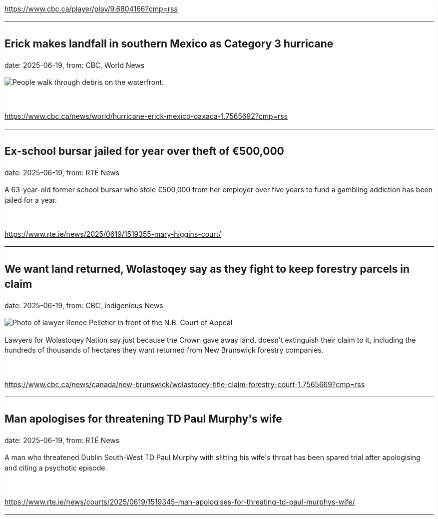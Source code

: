 <https://www.cbc.ca/player/play/9.6804166?cmp=rss>

---

## Erick makes landfall in southern Mexico as Category 3 hurricane

date: 2025-06-19, from: CBC, World News

<img src='https://i.cbc.ca/ais/9faa7281-b23f-496a-920a-8879755cc58d,1750354314459/full/max/0/default.jpg?im=Crop%2Crect%3D%280%2C264%2C5078%2C2856%29%3BResize%3D%28620%29' alt='People walk through debris on the waterfront.' width='620' height='349' title='A walks through debris after Hurricane Erick hit near Puerto Escondido, Oaxaca state, Mexico, Thursday, June 19, 2025. (AP Photo/Luis Alberto Cruz)'/><p></p> 

<br> 

<https://www.cbc.ca/news/world/hurricane-erick-mexico-oaxaca-1.7565692?cmp=rss>

---

## Ex-school bursar jailed for year over theft of €500,000

date: 2025-06-19, from: RTÉ News

A 63-year-old former school bursar who stole €500,000 from her employer over five years to fund a gambling addiction has been jailed for a year. 

<br> 

<https://www.rte.ie/news/2025/0619/1519355-mary-higgins-court/>

---

## We want land returned, Wolastoqey say as they fight to keep forestry parcels in claim

date: 2025-06-19, from: CBC, Indigenious News

<img src='https://i.cbc.ca/1.7565695.1750351171!/fileImage/httpImage/image.jpg_gen/derivatives/16x9_620/renee-pelletier.jpg' alt='Photo of lawyer Renee Pelletier in front of the N.B. Court of Appeal ' width='620' height='349' title='Renée Pelletier, lawyer representing the Wolastoqey Nation in a title claim lawsuit says the case will likley go to Canada&apos;s highest court. '/><p>Lawyers for Wolastoqey Nation say just because the Crown gave away land, doesn't extinguish their claim to it, including the hundreds of thousands of hectares they want returned from New Brunswick forestry companies.</p> 

<br> 

<https://www.cbc.ca/news/canada/new-brunswick/wolastoqey-title-claim-forestry-court-1.7565669?cmp=rss>

---

## Man apologises for threatening TD Paul Murphy's wife

date: 2025-06-19, from: RTÉ News

A man who threatened Dublin South-West TD Paul Murphy with slitting his wife's throat has been spared trial after apologising and citing a psychotic episode. 

<br> 

<https://www.rte.ie/news/courts/2025/0619/1519345-man-apologises-for-threating-td-paul-murphys-wife/>

---